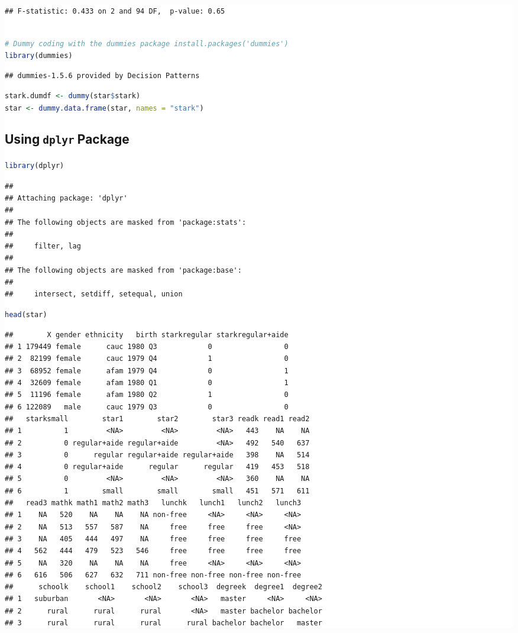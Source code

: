 ```
## F-statistic: 0.433 on 2 and 94 DF,  p-value: 0.65
```

```r

# Dummy coding with the dummies package install.packages('dummies')
library(dummies)
```

```
## dummies-1.5.6 provided by Decision Patterns
```

```r
stark.dumdf <- dummy(star$stark)
star <- dummy.data.frame(star, names = "stark")
```


## Using  ```dplyr``` Package

```r
library(dplyr)
```

```
## 
## Attaching package: 'dplyr'
## 
## The following objects are masked from 'package:stats':
## 
##     filter, lag
## 
## The following objects are masked from 'package:base':
## 
##     intersect, setdiff, setequal, union
```

```r
head(star)
```

```
##        X gender ethnicity   birth starkregular starkregular+aide
## 1 179449 female      cauc 1980 Q3            0                 0
## 2  82199 female      cauc 1979 Q4            1                 0
## 3  68952 female      afam 1979 Q4            0                 1
## 4  32609 female      afam 1980 Q1            0                 1
## 5  11196 female      afam 1980 Q2            1                 0
## 6 122089   male      cauc 1979 Q3            0                 0
##   starksmall        star1        star2        star3 readk read1 read2
## 1          1         <NA>         <NA>         <NA>   443    NA    NA
## 2          0 regular+aide regular+aide         <NA>   492   540   637
## 3          0      regular regular+aide regular+aide   398    NA   514
## 4          0 regular+aide      regular      regular   419   453   518
## 5          0         <NA>         <NA>         <NA>   360    NA    NA
## 6          1        small        small        small   451   571   611
##   read3 mathk math1 math2 math3   lunchk   lunch1   lunch2   lunch3
## 1    NA   520    NA    NA    NA non-free     <NA>     <NA>     <NA>
## 2    NA   513   557   587    NA     free     free     free     <NA>
## 3    NA   405   444   497    NA     free     free     free     free
## 4   562   444   479   523   546     free     free     free     free
## 5    NA   320    NA    NA    NA     free     <NA>     <NA>     <NA>
## 6   616   506   627   632   711 non-free non-free non-free non-free
##      schoolk    school1    school2    school3  degreek  degree1  degree2
## 1   suburban       <NA>       <NA>       <NA>   master     <NA>     <NA>
## 2      rural      rural      rural       <NA>   master bachelor bachelor
## 3      rural      rural      rural      rural bachelor bachelor   master
```